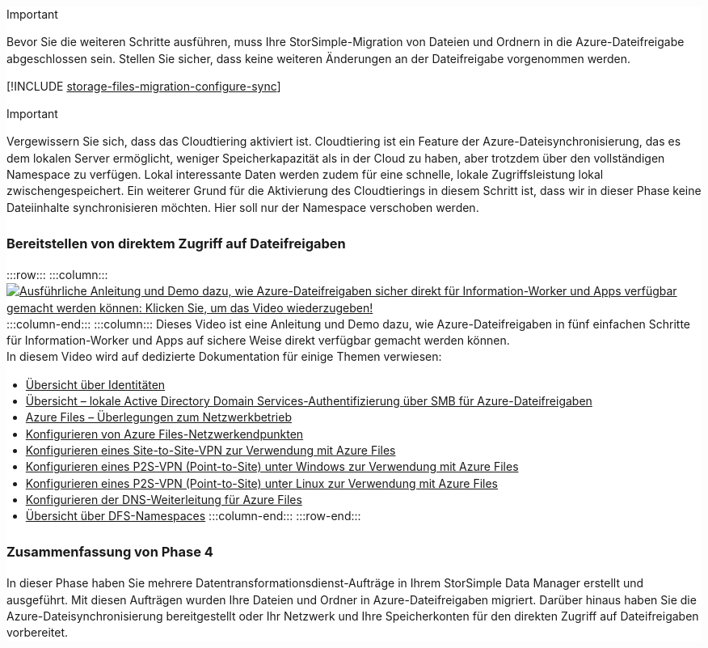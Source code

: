 > [!IMPORTANT]
> Bevor Sie die weiteren Schritte ausführen, muss Ihre StorSimple-Migration von Dateien und Ordnern in die Azure-Dateifreigabe abgeschlossen sein. Stellen Sie sicher, dass keine weiteren Änderungen an der Dateifreigabe vorgenommen werden.

[!INCLUDE [storage-files-migration-configure-sync](../../../includes/storage-files-migration-configure-sync.md)]

> [!IMPORTANT]
> Vergewissern Sie sich, dass das Cloudtiering aktiviert ist. Cloudtiering ist ein Feature der Azure-Dateisynchronisierung, das es dem lokalen Server ermöglicht, weniger Speicherkapazität als in der Cloud zu haben, aber trotzdem über den vollständigen Namespace zu verfügen. Lokal interessante Daten werden zudem für eine schnelle, lokale Zugriffsleistung lokal zwischengespeichert. Ein weiterer Grund für die Aktivierung des Cloudtierings in diesem Schritt ist, dass wir in dieser Phase keine Dateiinhalte synchronisieren möchten. Hier soll nur der Namespace verschoben werden.

### <a name="deploy-direct-share-access"></a>Bereitstellen von direktem Zugriff auf Dateifreigaben

:::row:::
    :::column:::
        [![Ausführliche Anleitung und Demo dazu, wie Azure-Dateifreigaben sicher direkt für Information-Worker und Apps verfügbar gemacht werden können: Klicken Sie, um das Video wiederzugeben!](./media/storage-files-migration-storsimple-8000/azure-files-direct-access-video-placeholder.png)](https://youtu.be/KG0OX0RgytI)
    :::column-end:::
    :::column:::
        Dieses Video ist eine Anleitung und Demo dazu, wie Azure-Dateifreigaben in fünf einfachen Schritte für Information-Worker und Apps auf sichere Weise direkt verfügbar gemacht werden können.</br>
        In diesem Video wird auf dedizierte Dokumentation für einige Themen verwiesen:

* [Übersicht über Identitäten](storage-files-active-directory-overview.md)
* [Übersicht – lokale Active Directory Domain Services-Authentifizierung über SMB für Azure-Dateifreigaben](storage-files-identity-auth-active-directory-enable.md)
* [Azure Files – Überlegungen zum Netzwerkbetrieb](storage-files-networking-overview.md)
* [Konfigurieren von Azure Files-Netzwerkendpunkten](storage-files-networking-endpoints.md)
* [Konfigurieren eines Site-to-Site-VPN zur Verwendung mit Azure Files](storage-files-configure-s2s-vpn.md)
* [Konfigurieren eines P2S-VPN (Point-to-Site) unter Windows zur Verwendung mit Azure Files](storage-files-configure-p2s-vpn-windows.md)
* [Konfigurieren eines P2S-VPN (Point-to-Site) unter Linux zur Verwendung mit Azure Files](storage-files-configure-p2s-vpn-linux.md)
* [Konfigurieren der DNS-Weiterleitung für Azure Files](storage-files-networking-dns.md)
* [Übersicht über DFS-Namespaces](/windows-server/storage/dfs-namespaces/dfs-overview)
   :::column-end:::
:::row-end:::

### <a name="phase-4-summary"></a>Zusammenfassung von Phase 4

In dieser Phase haben Sie mehrere Datentransformationsdienst-Aufträge in Ihrem StorSimple Data Manager erstellt und ausgeführt. Mit diesen Aufträgen wurden Ihre Dateien und Ordner in Azure-Dateifreigaben migriert. Darüber hinaus haben Sie die Azure-Dateisynchronisierung bereitgestellt oder Ihr Netzwerk und Ihre Speicherkonten für den direkten Zugriff auf Dateifreigaben vorbereitet.
